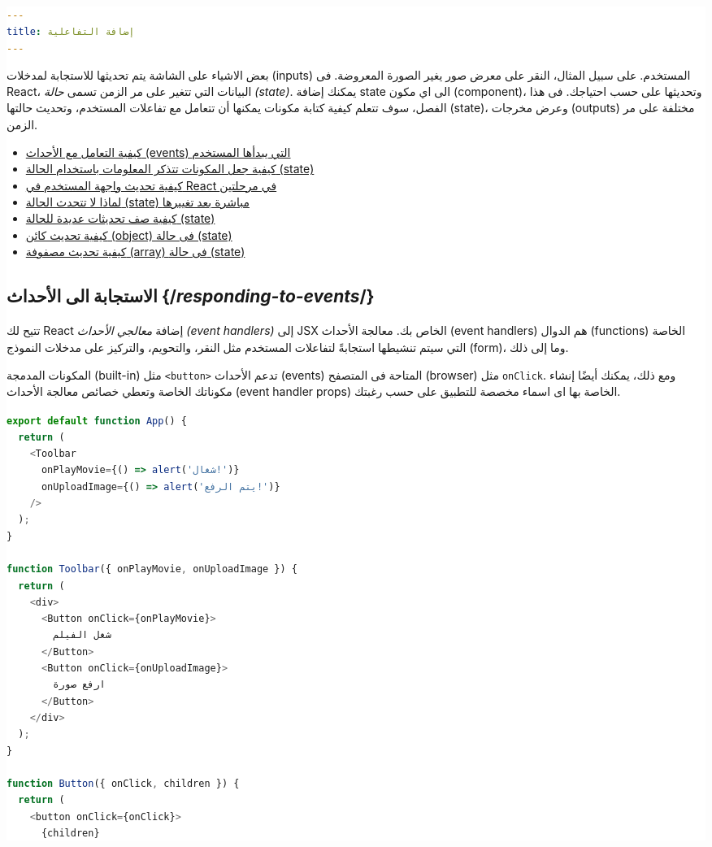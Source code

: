```yaml
---
title: إضافة التفاعلية
---
```


<Intro>

بعض الاشياء على الشاشة يتم تحديثها للاستجابة لمدخلات (inputs) المستخدم. على سبيل المثال، النقر على معرض صور يغير الصورة المعروضة. فى React، البيانات التي تتغير على مر الزمن تسمى *حالة (state)*. يمكنك إضافة state الى اي مكون (component)، وتحديثها على حسب احتياجك. فى هذا الفصل، سوف تتعلم كيفية كتابة مكونات يمكنها أن تتعامل مع تفاعلات المستخدم، وتحديث حالتها (state)، وعرض مخرجات (outputs) مختلفة على مر الزمن.

</Intro>

<YouWillLearn isChapter={true}>

* [كيفية التعامل مع الأحداث (events) التي يبدأها المستخدم](/learn/responding-to-events)
* [كيفية جعل المكونات تتذكر المعلومات باستخدام الحالة (state)](/learn/state-a-components-memory)
* [كيفية تحديث واجهة المستخدم في React في مرحلتين](/learn/render-and-commit)
* [لماذا لا تتحدث الحالة (state) مباشرة بعد تغييرها](/learn/state-as-a-snapshot)
* [كيفية صف تحديثات عديدة للحالة (state)](/learn/queueing-a-series-of-state-updates)
* [كيفية تحديث كائن (object) فى حالة (state)](/learn/updating-objects-in-state)
* [كيفية تحديث مصفوفة (array) فى حالة (state)](/learn/updating-arrays-in-state)

</YouWillLearn>

## الاستجابة الى الأحداث {/*responding-to-events*/}

تتيح لك React إضافة *معالجي الأحداث (event handlers)* إلى JSX الخاص بك. معالجة الأحداث (event handlers) هم الدوال (functions) الخاصة التي سيتم تنشيطها استجابةً لتفاعلات المستخدم مثل النقر، والتحويم، والتركيز على مدخلات النموذج (form)، وما إلى ذلك.

المكونات المدمجة (built-in) مثل `<button>` تدعم الأحداث (events) المتاحة فى المتصفح (browser) مثل `onClick`. ومع ذلك، يمكنك أيضًا إنشاء مكوناتك الخاصة وتعطي خصائص معالجة الأحداث (event handler props) الخاصة بها اى اسماء مخصصة للتطبيق على حسب رغبتك.

<Sandpack>

```js
export default function App() {
  return (
    <Toolbar
      onPlayMovie={() => alert('شغال!')}
      onUploadImage={() => alert('يتم الرفع!')}
    />
  );
}

function Toolbar({ onPlayMovie, onUploadImage }) {
  return (
    <div>
      <Button onClick={onPlayMovie}>
        شغل الفيلم
      </Button>
      <Button onClick={onUploadImage}>
        ارفع صورة
      </Button>
    </div>
  );
}

function Button({ onClick, children }) {
  return (
    <button onClick={onClick}>
      {children}
```